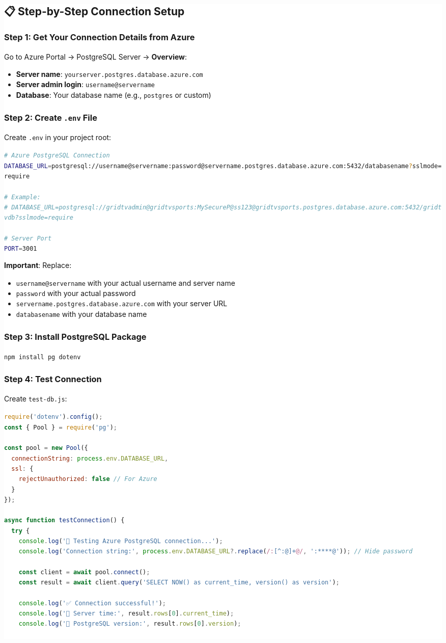 ## 📋 Step-by-Step Connection Setup

### Step 1: Get Your Connection Details from Azure

Go to Azure Portal → PostgreSQL Server → **Overview**:
- **Server name**: `yourserver.postgres.database.azure.com`
- **Server admin login**: `username@servername`
- **Database**: Your database name (e.g., `postgres` or custom)

### Step 2: Create `.env` File

Create `.env` in your project root:

```bash
# Azure PostgreSQL Connection
DATABASE_URL=postgresql://username@servername:password@servername.postgres.database.azure.com:5432/databasename?sslmode=require

# Example:
# DATABASE_URL=postgresql://gridtvadmin@gridtvsports:MySecureP@ss123@gridtvsports.postgres.database.azure.com:5432/gridtvdb?sslmode=require

# Server Port
PORT=3001
```

**Important**: Replace:
- `username@servername` with your actual username and server name
- `password` with your actual password
- `servername.postgres.database.azure.com` with your server URL
- `databasename` with your database name

### Step 3: Install PostgreSQL Package

```bash
npm install pg dotenv
```

### Step 4: Test Connection

Create `test-db.js`:

```javascript
require('dotenv').config();
const { Pool } = require('pg');

const pool = new Pool({
  connectionString: process.env.DATABASE_URL,
  ssl: {
    rejectUnauthorized: false // For Azure
  }
});

async function testConnection() {
  try {
    console.log('🔄 Testing Azure PostgreSQL connection...');
    console.log('Connection string:', process.env.DATABASE_URL?.replace(/:[^:@]+@/, ':****@')); // Hide password
    
    const client = await pool.connect();
    const result = await client.query('SELECT NOW() as current_time, version() as version');
    
    console.log('✅ Connection successful!');
    console.log('📅 Server time:', result.rows[0].current_time);
    console.log('🔧 PostgreSQL version:', result.rows[0].version);
    
```